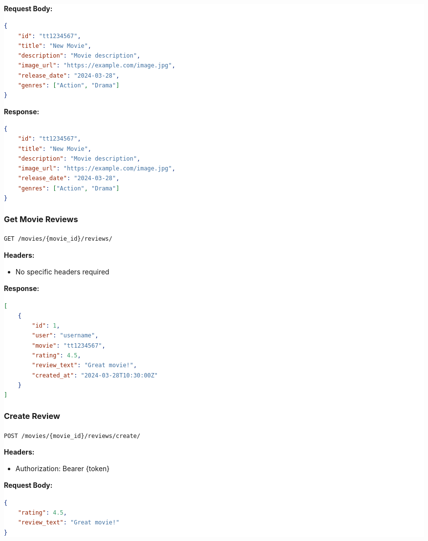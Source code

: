 **Request Body:**
```json
{
    "id": "tt1234567",
    "title": "New Movie",
    "description": "Movie description",
    "image_url": "https://example.com/image.jpg",
    "release_date": "2024-03-28",
    "genres": ["Action", "Drama"]
}
```

**Response:**
```json
{
    "id": "tt1234567",
    "title": "New Movie",
    "description": "Movie description",
    "image_url": "https://example.com/image.jpg",
    "release_date": "2024-03-28",
    "genres": ["Action", "Drama"]
}
```

### Get Movie Reviews
```
GET /movies/{movie_id}/reviews/
```
**Headers:**
- No specific headers required

**Response:**
```json
[
    {
        "id": 1,
        "user": "username",
        "movie": "tt1234567",
        "rating": 4.5,
        "review_text": "Great movie!",
        "created_at": "2024-03-28T10:30:00Z"
    }
]
```

### Create Review
```
POST /movies/{movie_id}/reviews/create/
```
**Headers:**
- Authorization: Bearer {token}

**Request Body:**
```json
{
    "rating": 4.5,
    "review_text": "Great movie!"
}
```
